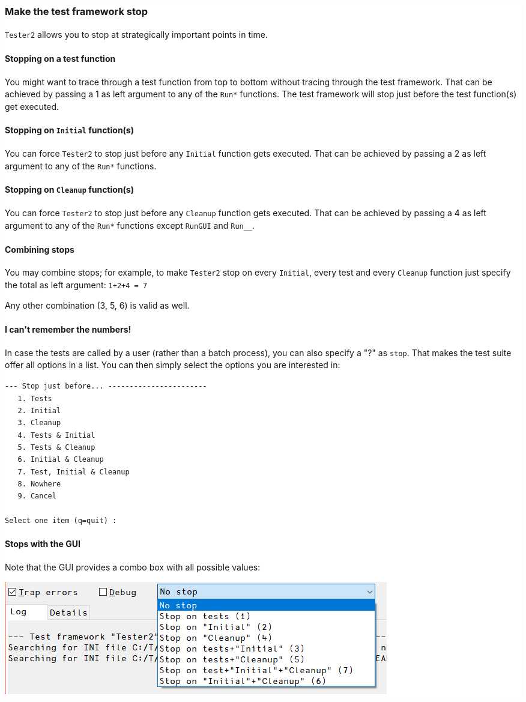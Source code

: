 ### Make the test framework stop 

`Tester2` allows you to stop at strategically important points in time. 

#### Stopping on a test function

You might want to trace through a test function from top to bottom without tracing through the test framework. That can be achieved by passing a 1 as left argument to any of the `Run*` functions. The test framework will stop just before the test function(s) get executed.

#### Stopping on `Initial` function(s)

You can force `Tester2` to stop just before any `Initial` function gets executed. That can be achieved by passing a 2 as left argument to any of the `Run*` functions. 

#### Stopping on `Cleanup` function(s)

You can force `Tester2` to stop just before any `Cleanup` function gets executed. That can be achieved by passing a 4 as left argument to any of the `Run*` functions except `RunGUI` and `Run__`. 

#### Combining stops

You may combine stops; for example, to make `Tester2` stop on every `Initial`, every test and every `Cleanup` function just specify the total as left argument: `1+2+4 = 7`

Any other combination (3, 5, 6) is valid as well.

#### I can't remember the numbers!

In case the tests are called by a user (rather than a batch process), you can also specify a "?" as `stop`. That makes the test suite offer all options in a list. You can then simply select the options you are interested in:

```
--- Stop just before... -----------------------
   1. Tests                   
   2. Initial                 
   3. Cleanup                 
   4. Tests & Initial         
   5. Tests & Cleanup         
   6. Initial & Cleanup       
   7. Test, Initial & Cleanup 
   8. Nowhere                 
   9. Cancel                  

Select one item (q=quit) :
```

#### Stops with the GUI

Note that the GUI provides a combo box with all possible values:

![Stop options](gui_4.png "Stop options")
